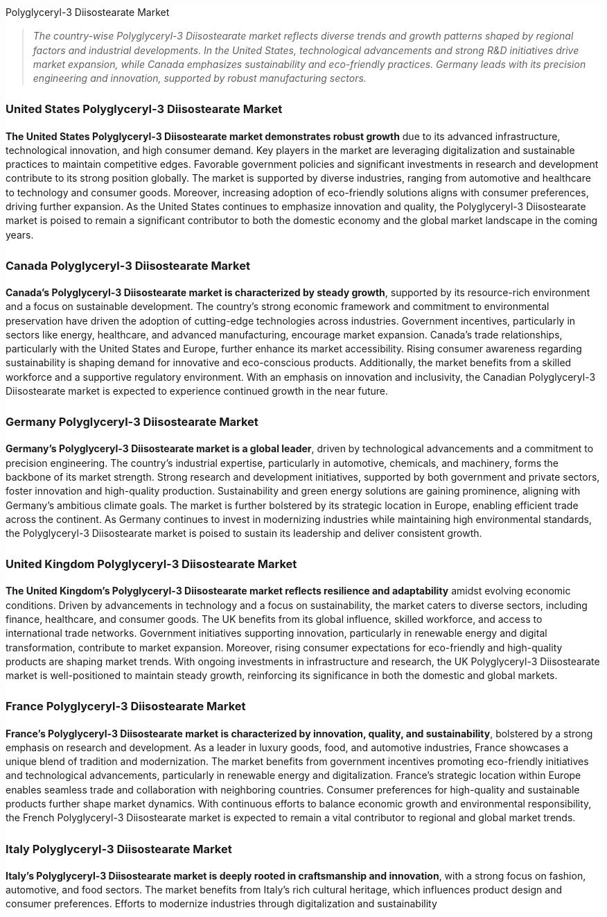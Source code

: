 Polyglyceryl-3 Diisostearate Market<br /></span></h1><blockquote><p><em><span class="">The country-wise Polyglyceryl-3 Diisostearate market reflects diverse trends and growth patterns shaped by regional factors and industrial developments. In the United States, technological advancements and strong R&amp;D initiatives drive market expansion, while Canada emphasizes sustainability and eco-friendly practices. Germany leads with its precision engineering and innovation, supported by robust manufacturing sectors.</span></em></p></blockquote><h3><strong>United States Polyglyceryl-3 Diisostearate Market</strong></h3><p><strong>The United States Polyglyceryl-3 Diisostearate market demonstrates robust growth</strong> due to its advanced infrastructure, technological innovation, and high consumer demand. Key players in the market are leveraging digitalization and sustainable practices to maintain competitive edges. Favorable government policies and significant investments in research and development contribute to its strong position globally. The market is supported by diverse industries, ranging from automotive and healthcare to technology and consumer goods. Moreover, increasing adoption of eco-friendly solutions aligns with consumer preferences, driving further expansion. As the United States continues to emphasize innovation and quality, the Polyglyceryl-3 Diisostearate market is poised to remain a significant contributor to both the domestic economy and the global market landscape in the coming years.</p><h3><strong>Canada Polyglyceryl-3 Diisostearate Market</strong></h3><p><strong>Canada&rsquo;s Polyglyceryl-3 Diisostearate market is characterized by steady growth</strong>, supported by its resource-rich environment and a focus on sustainable development. The country&rsquo;s strong economic framework and commitment to environmental preservation have driven the adoption of cutting-edge technologies across industries. Government incentives, particularly in sectors like energy, healthcare, and advanced manufacturing, encourage market expansion. Canada&rsquo;s trade relationships, particularly with the United States and Europe, further enhance its market accessibility. Rising consumer awareness regarding sustainability is shaping demand for innovative and eco-conscious products. Additionally, the market benefits from a skilled workforce and a supportive regulatory environment. With an emphasis on innovation and inclusivity, the Canadian Polyglyceryl-3 Diisostearate market is expected to experience continued growth in the near future.</p><h3><strong>Germany Polyglyceryl-3 Diisostearate Market</strong></h3><p><strong>Germany&rsquo;s Polyglyceryl-3 Diisostearate market is a global leader</strong>, driven by technological advancements and a commitment to precision engineering. The country&rsquo;s industrial expertise, particularly in automotive, chemicals, and machinery, forms the backbone of its market strength. Strong research and development initiatives, supported by both government and private sectors, foster innovation and high-quality production. Sustainability and green energy solutions are gaining prominence, aligning with Germany&rsquo;s ambitious climate goals. The market is further bolstered by its strategic location in Europe, enabling efficient trade across the continent. As Germany continues to invest in modernizing industries while maintaining high environmental standards, the Polyglyceryl-3 Diisostearate market is poised to sustain its leadership and deliver consistent growth.</p><h3><strong>United Kingdom Polyglyceryl-3 Diisostearate Market</strong></h3><p><strong>The United Kingdom&rsquo;s Polyglyceryl-3 Diisostearate market reflects resilience and adaptability</strong> amidst evolving economic conditions. Driven by advancements in technology and a focus on sustainability, the market caters to diverse sectors, including finance, healthcare, and consumer goods. The UK benefits from its global influence, skilled workforce, and access to international trade networks. Government initiatives supporting innovation, particularly in renewable energy and digital transformation, contribute to market expansion. Moreover, rising consumer expectations for eco-friendly and high-quality products are shaping market trends. With ongoing investments in infrastructure and research, the UK Polyglyceryl-3 Diisostearate market is well-positioned to maintain steady growth, reinforcing its significance in both the domestic and global markets.</p><h3><strong>France Polyglyceryl-3 Diisostearate Market</strong></h3><p><strong>France&rsquo;s Polyglyceryl-3 Diisostearate market is characterized by innovation, quality, and sustainability</strong>, bolstered by a strong emphasis on research and development. As a leader in luxury goods, food, and automotive industries, France showcases a unique blend of tradition and modernization. The market benefits from government incentives promoting eco-friendly initiatives and technological advancements, particularly in renewable energy and digitalization. France&rsquo;s strategic location within Europe enables seamless trade and collaboration with neighboring countries. Consumer preferences for high-quality and sustainable products further shape market dynamics. With continuous efforts to balance economic growth and environmental responsibility, the French Polyglyceryl-3 Diisostearate market is expected to remain a vital contributor to regional and global market trends.</p><h3><strong>Italy Polyglyceryl-3 Diisostearate Market</strong></h3><p><strong>Italy&rsquo;s Polyglyceryl-3 Diisostearate market is deeply rooted in craftsmanship and innovation</strong>, with a strong focus on fashion, automotive, and food sectors. The market benefits from Italy&rsquo;s rich cultural heritage, which influences product design and consumer preferences. Efforts to modernize industries through digitalization and sustainability